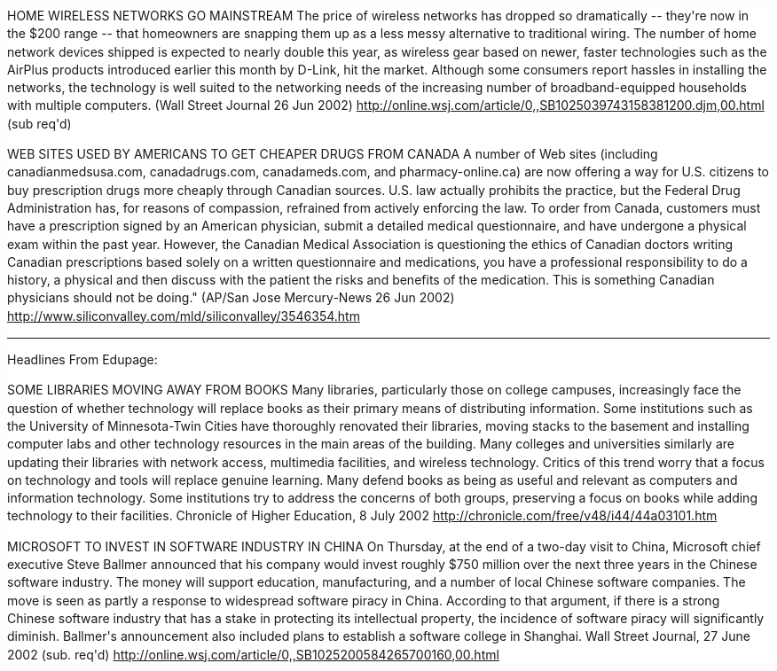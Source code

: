 
HOME WIRELESS NETWORKS GO MAINSTREAM
The price of wireless networks has dropped so dramatically -- they're now
in the $200 range -- that homeowners are snapping them up as a less messy
alternative to traditional wiring. The number of home network devices
shipped is expected to nearly double this year, as wireless gear based on
newer, faster technologies such as the AirPlus products introduced earlier
this month by D-Link, hit the market. Although some consumers report
hassles in installing the networks, the technology is well suited to the
networking needs of the increasing number of broadband-equipped households
with multiple computers. (Wall Street Journal 26 Jun 2002)
http://online.wsj.com/article/0,,SB1025039743158381200.djm,00.html (sub req'd)

WEB SITES USED BY AMERICANS TO GET CHEAPER DRUGS FROM CANADA
A number of Web sites (including canadianmedsusa.com, canadadrugs.com,
canadameds.com, and pharmacy-online.ca) are now offering a way for U.S.
citizens to buy prescription drugs more cheaply through Canadian sources.
U.S. law actually prohibits the practice, but the Federal Drug
Administration has, for reasons of compassion, refrained from actively
enforcing the law. To order from Canada, customers must have a prescription
signed by an American physician, submit a detailed medical questionnaire,
and have undergone a physical exam within the past year. However, the
Canadian Medical Association is questioning the ethics of Canadian doctors
writing Canadian prescriptions based solely on a written questionnaire and
medications, you have a professional responsibility to do a history, a
physical and then discuss with the patient the risks and benefits of the
medication. This is something Canadian physicians should not be doing."
(AP/San Jose Mercury-News 26 Jun 2002)
http://www.siliconvalley.com/mld/siliconvalley/3546354.htm

***

Headlines From Edupage:

SOME LIBRARIES MOVING AWAY FROM BOOKS
Many libraries, particularly those on college campuses, increasingly
face the question of whether technology will replace books as their
primary means of distributing information. Some institutions such as
the University of Minnesota-Twin Cities have thoroughly renovated their
libraries, moving stacks to the basement and installing computer labs
and other technology resources in the main areas of the building. Many
colleges and universities similarly are updating their libraries with
network access, multimedia facilities, and wireless technology. Critics
of this trend worry that a focus on technology and tools will replace
genuine learning. Many defend books as being as useful and relevant as
computers and information technology. Some institutions try to address
the concerns of both groups, preserving a focus on books while adding
technology to their facilities.
Chronicle of Higher Education, 8 July 2002
http://chronicle.com/free/v48/i44/44a03101.htm

MICROSOFT TO INVEST IN SOFTWARE INDUSTRY IN CHINA
On Thursday, at the end of a two-day visit to China, Microsoft chief
executive Steve Ballmer announced that his company would invest roughly
$750 million over the next three years in the Chinese software
industry. The money will support education, manufacturing, and a number
of local Chinese software companies. The move is seen as partly a
response to widespread software piracy in China. According to that
argument, if there is a strong Chinese software industry that has a
stake in protecting its intellectual property, the incidence of
software piracy will significantly diminish. Ballmer's announcement
also included plans to establish a software college in Shanghai.
Wall Street Journal, 27 June 2002 (sub. req'd)
http://online.wsj.com/article/0,,SB1025200584265700160,00.html
